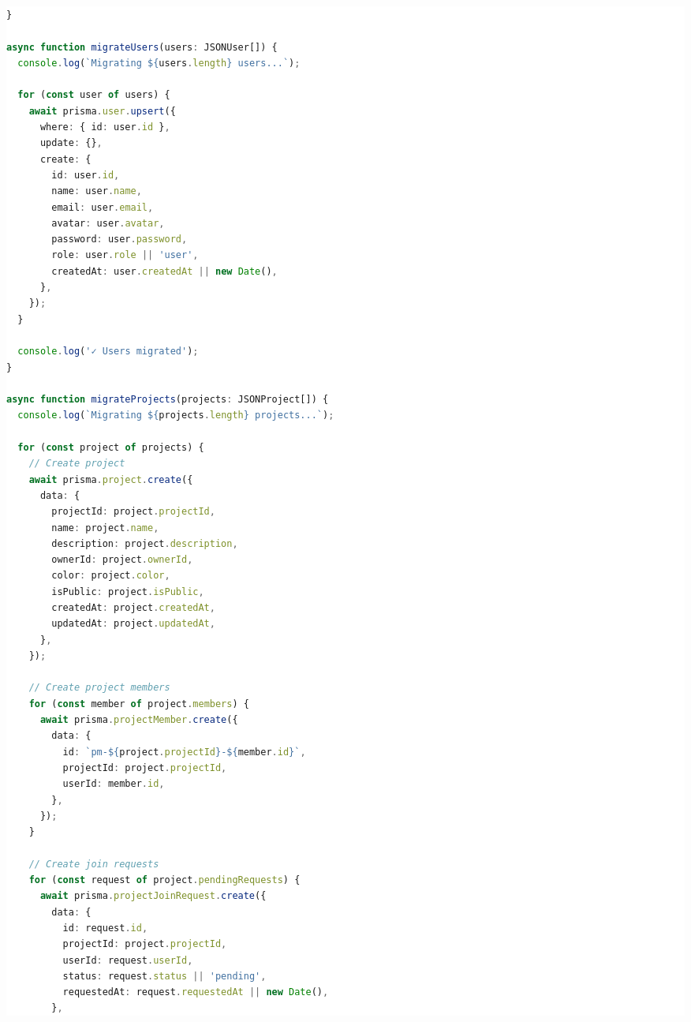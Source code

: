 ```typescript
}

async function migrateUsers(users: JSONUser[]) {
  console.log(`Migrating ${users.length} users...`);

  for (const user of users) {
    await prisma.user.upsert({
      where: { id: user.id },
      update: {},
      create: {
        id: user.id,
        name: user.name,
        email: user.email,
        avatar: user.avatar,
        password: user.password,
        role: user.role || 'user',
        createdAt: user.createdAt || new Date(),
      },
    });
  }

  console.log('✓ Users migrated');
}

async function migrateProjects(projects: JSONProject[]) {
  console.log(`Migrating ${projects.length} projects...`);

  for (const project of projects) {
    // Create project
    await prisma.project.create({
      data: {
        projectId: project.projectId,
        name: project.name,
        description: project.description,
        ownerId: project.ownerId,
        color: project.color,
        isPublic: project.isPublic,
        createdAt: project.createdAt,
        updatedAt: project.updatedAt,
      },
    });

    // Create project members
    for (const member of project.members) {
      await prisma.projectMember.create({
        data: {
          id: `pm-${project.projectId}-${member.id}`,
          projectId: project.projectId,
          userId: member.id,
        },
      });
    }

    // Create join requests
    for (const request of project.pendingRequests) {
      await prisma.projectJoinRequest.create({
        data: {
          id: request.id,
          projectId: project.projectId,
          userId: request.userId,
          status: request.status || 'pending',
          requestedAt: request.requestedAt || new Date(),
        },
```
